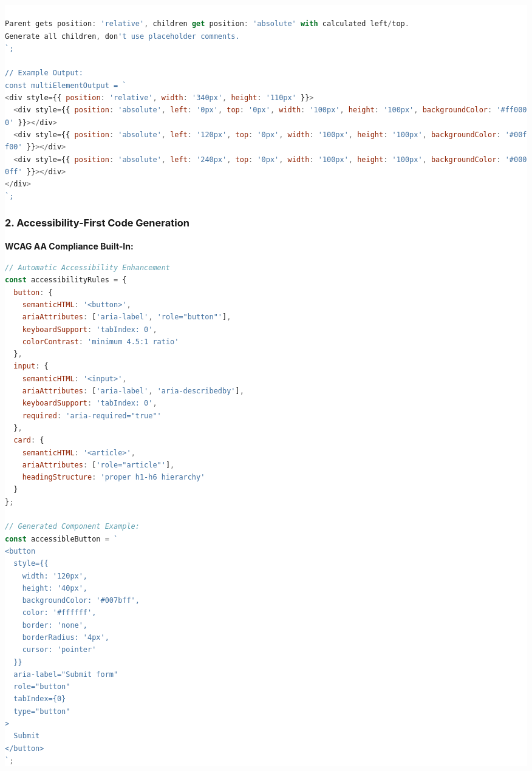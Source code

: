```javascript

Parent gets position: 'relative', children get position: 'absolute' with calculated left/top.
Generate all children, don't use placeholder comments.
`;

// Example Output:
const multiElementOutput = `
<div style={{ position: 'relative', width: '340px', height: '110px' }}>
  <div style={{ position: 'absolute', left: '0px', top: '0px', width: '100px', height: '100px', backgroundColor: '#ff0000' }}></div>
  <div style={{ position: 'absolute', left: '120px', top: '0px', width: '100px', height: '100px', backgroundColor: '#00ff00' }}></div>
  <div style={{ position: 'absolute', left: '240px', top: '0px', width: '100px', height: '100px', backgroundColor: '#0000ff' }}></div>
</div>
`;
```

### **2. Accessibility-First Code Generation**

**WCAG AA Compliance Built-In:**
```javascript
// Automatic Accessibility Enhancement
const accessibilityRules = {
  button: {
    semanticHTML: '<button>',
    ariaAttributes: ['aria-label', 'role="button"'],
    keyboardSupport: 'tabIndex: 0',
    colorContrast: 'minimum 4.5:1 ratio'
  },
  input: {
    semanticHTML: '<input>',
    ariaAttributes: ['aria-label', 'aria-describedby'],
    keyboardSupport: 'tabIndex: 0',
    required: 'aria-required="true"'
  },
  card: {
    semanticHTML: '<article>',
    ariaAttributes: ['role="article"'],
    headingStructure: 'proper h1-h6 hierarchy'
  }
};

// Generated Component Example:
const accessibleButton = `
<button 
  style={{ 
    width: '120px', 
    height: '40px', 
    backgroundColor: '#007bff',
    color: '#ffffff',
    border: 'none',
    borderRadius: '4px',
    cursor: 'pointer'
  }}
  aria-label="Submit form"
  role="button"
  tabIndex={0}
  type="button"
>
  Submit
</button>
`;
```